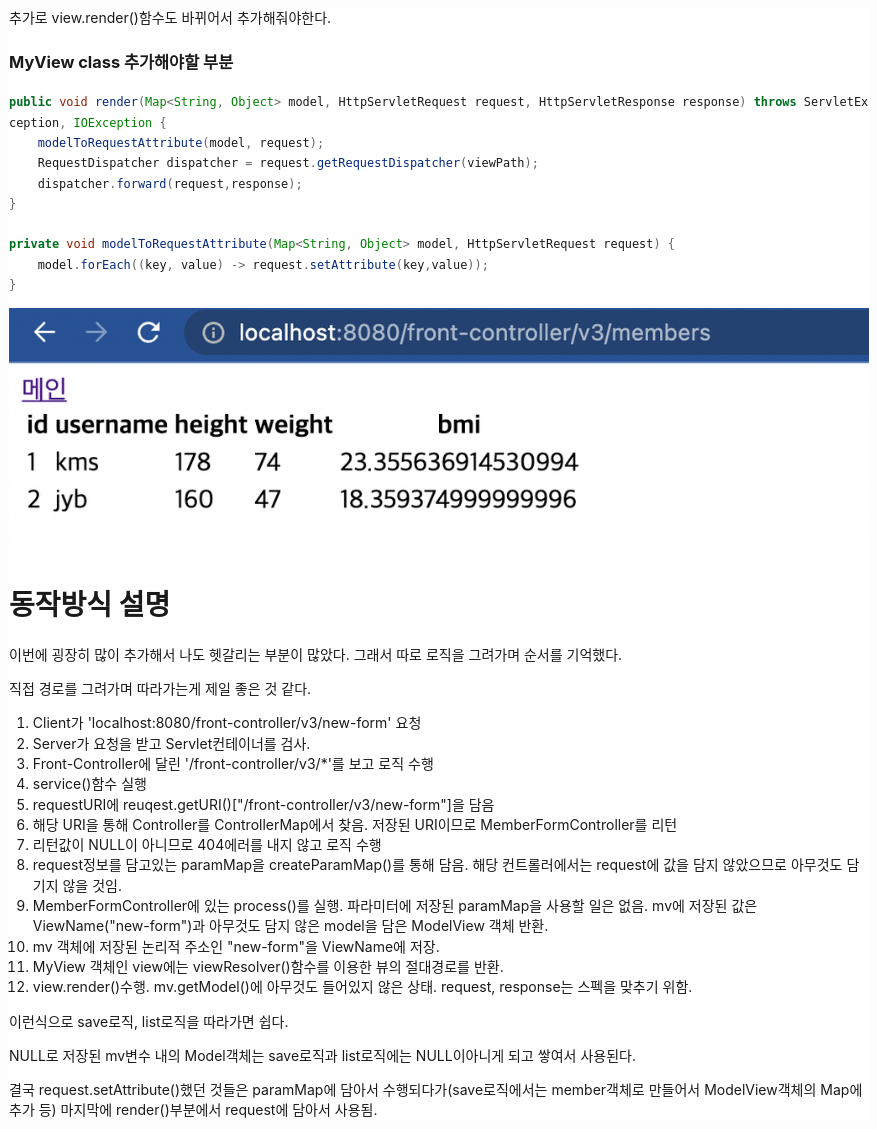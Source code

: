 추가로 view.render()함수도 바뀌어서 추가해줘야한다.

### MyView class 추가해야할 부분

```java
public void render(Map<String, Object> model, HttpServletRequest request, HttpServletResponse response) throws ServletException, IOException {
    modelToRequestAttribute(model, request);
    RequestDispatcher dispatcher = request.getRequestDispatcher(viewPath);
    dispatcher.forward(request,response);
}

private void modelToRequestAttribute(Map<String, Object> model, HttpServletRequest request) {
    model.forEach((key, value) -> request.setAttribute(key,value));
}
```

![](img/v3_result.png)  



# 동작방식 설명

이번에 굉장히 많이 추가해서 나도 헷갈리는 부분이 많았다. 그래서 따로 로직을 그려가며 순서를 기억했다.

직접 경로를 그려가며 따라가는게 제일 좋은 것 같다.

1. Client가 'localhost:8080/front-controller/v3/new-form' 요청
2. Server가 요청을 받고 Servlet컨테이너를 검사.
3. Front-Controller에 달린 '/front-controller/v3/*'를 보고 로직 수행
4. service()함수 실행  
5. requestURI에 reuqest.getURI()["/front-controller/v3/new-form"]을 담음
6. 해당 URI을 통해 Controller를 ControllerMap에서 찾음. 저장된 URI이므로 MemberFormController를 리턴
7. 리턴값이 NULL이 아니므로 404에러를 내지 않고 로직 수행
8. request정보를 담고있는 paramMap을 createParamMap()를 통해 담음. 해당 컨트롤러에서는 request에 값을 담지 않았으므로 아무것도 담기지 않을 것임.
9. MemberFormController에 있는 process()를 실행. 파라미터에 저장된 paramMap을 사용할 일은 없음. mv에 저장된 값은 ViewName("new-form")과 아무것도 담지 않은 model을 담은 ModelView 객체 반환.
10. mv 객체에 저장된 논리적 주소인 "new-form"을 ViewName에 저장.
11. MyView 객체인 view에는  viewResolver()함수를 이용한 뷰의 절대경로를 반환.
12. view.render()수행. mv.getModel()에 아무것도 들어있지 않은 상태. request, response는 스펙을 맞추기 위함.


이런식으로 save로직, list로직을 따라가면 쉽다.

NULL로 저장된 mv변수 내의 Model객체는 save로직과 list로직에는 NULL이아니게 되고 쌓여서 사용된다.

결국 request.setAttribute()했던 것들은 paramMap에 담아서 수행되다가(save로직에서는 member객체로 만들어서 ModelView객체의 Map에 추가 등) 마지막에 render()부분에서 request에 담아서 사용됨.

